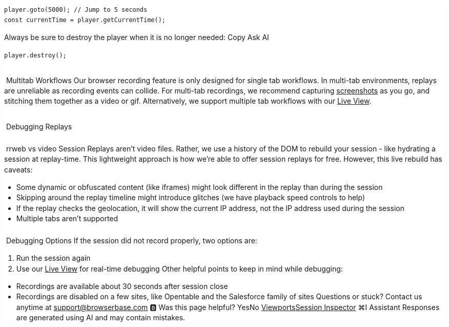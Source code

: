 ```
player.goto(5000); // Jump to 5 seconds
const currentTime = player.getCurrentTime();
```
Always be sure to destroy the player when it is no longer needed:
Copy
Ask AI
```
player.destroy();
```
## 
[​](#multitab-workflows)
Multitab Workflows
Our browser recording feature is only designed for single tab workflows. In multi-tab environments, replays are unreliable as recording events can collide.
For multi-tab recordings, we recommend capturing [screenshots](/features/screenshots) as you go, and stitching them together as a video or gif. Alternatively, we support multiple tab workflows with our [Live View](/features/session-live-view#multitab).
## 
[​](#debugging-replays)
Debugging Replays
### 
[​](#rrweb-vs-video)
rrweb vs video
Session Replays aren’t video files. Rather, we use a history of the DOM to rebuild your session - like hydrating a session at replay-time. This lightweight approach is how we’re able to offer session replays for free. However, this live rebuild has caveats:
 * Some dynamic or obfuscated content (like iframes) might look different in the replay than during the session
 * Skipping around the replay timeline might introduce glitches (we have playback speed controls to help)
 * If the replay checks the geolocation, it will show the current IP address, not the IP address used during the session
 * Multiple tabs aren’t supported
### 
[​](#debugging-options)
Debugging Options
If the session did not record properly, two options are:
 1. Run the session again
 2. Use our [Live View](/features/session-live-view) for real-time debugging
Other helpful points to keep in mind while debugging:
 * Recordings are available about 30 seconds after session close
 * Recordings are disabled on a few sites, like Opentable and the Salesforce family of sites
Questions or stuck? Contact us anytime at support@browserbase.com 🅱️
Was this page helpful?
YesNo
[Viewports](/features/viewports)[Session Inspector](/features/session-inspector)
⌘I
Assistant
Responses are generated using AI and may contain mistakes.